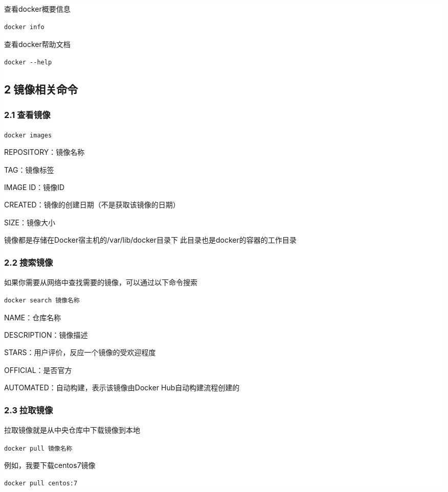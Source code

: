 查看docker概要信息

```
docker info
```

查看docker帮助文档

```
docker --help
```
## 2 镜像相关命令

### 2.1 查看镜像
```
docker images
```

REPOSITORY：镜像名称

TAG：镜像标签

IMAGE ID：镜像ID

CREATED：镜像的创建日期（不是获取该镜像的日期）

SIZE：镜像大小

镜像都是存储在Docker宿主机的/var/lib/docker目录下
此目录也是docker的容器的工作目录

### 2.2 搜索镜像

如果你需要从网络中查找需要的镜像，可以通过以下命令搜索

```
docker search 镜像名称
```

NAME：仓库名称

DESCRIPTION：镜像描述

STARS：用户评价，反应一个镜像的受欢迎程度

OFFICIAL：是否官方

AUTOMATED：自动构建，表示该镜像由Docker Hub自动构建流程创建的

### 2.3 拉取镜像

拉取镜像就是从中央仓库中下载镜像到本地

```
docker pull 镜像名称
```

例如，我要下载centos7镜像

```
docker pull centos:7
```
